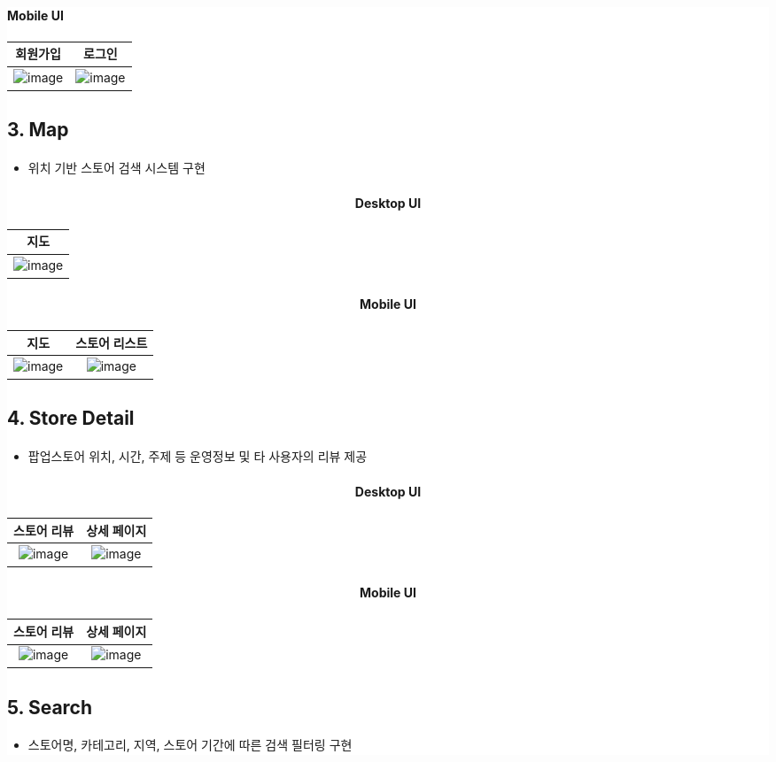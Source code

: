 #### Mobile UI

|                회원가입                 |                로그인                         |
| :---------------------------------------------: | :---------------------------------------------: |
| <img width="300" alt="image" src="https://github.com/cobocho/ELICE-POPULAR/assets/99083803/22f1ccaf-e1e3-41bd-8dda-9e027c83707d"> | <img width="300" alt="image" src="https://github.com/cobocho/ELICE-POPULAR/assets/99083803/c5f74486-eb90-47a5-8574-b9b96d0d0e40"> |

</div>

## 3. Map

- 위치 기반 스토어 검색 시스템 구현

<div align="center">

#### Desktop UI

|               지도                 | 
| :---------------------------------------------: | 
| <img width="400" alt="image" src="https://github.com/cobocho/ELICE-POPULAR/assets/99083803/c7c77ec9-b61b-4664-988a-72b6d3229d4e"> | 

#### Mobile UI

|                지도                 |                스토어 리스트                         |
| :---------------------------------------------: | :---------------------------------------------: |
| <img width="300" alt="image" src="https://github.com/cobocho/ELICE-POPULAR/assets/99083803/3bcb350c-3978-4841-8f90-0460696c2c98"> | <img width="300" alt="image" src="https://github.com/cobocho/ELICE-POPULAR/assets/99083803/6609a610-d159-4455-816e-c8644c5d5b0b"> |

</div>

## 4. Store Detail

- 팝업스토어 위치, 시간, 주제 등 운영정보 및 타 사용자의 리뷰 제공

<div align="center">

#### Desktop UI

|                스토어 리뷰                 |                상세 페이지                         |
| :---------------------------------------------: | :---------------------------------------------: |
| <img width="400" alt="image" src="https://github.com/cobocho/ELICE-POPULAR/assets/99083803/679d69fa-aebf-404a-80d7-f6a1f0295ad9"> | <img width="400" alt="image" src="https://github.com/cobocho/ELICE-POPULAR/assets/99083803/a261de27-52e4-4d2e-b987-92b9dc17f4aa"> |

  
#### Mobile UI

|                스토어 리뷰                 |                상세 페이지                         |
| :---------------------------------------------: | :---------------------------------------------: |
| <img width="300" alt="image" src="https://github.com/cobocho/ELICE-POPULAR/assets/99083803/f9ef16d0-2449-4148-a851-1ebbcd38c6bc"> | <img width="300" alt="image" src="https://github.com/cobocho/ELICE-POPULAR/assets/99083803/73d50cc7-c087-4d85-8f93-323c96cf30c0"> |

</div>

## 5. Search

- 스토어명, 카테고리, 지역, 스토어 기간에 따른 검색 필터링 구현
